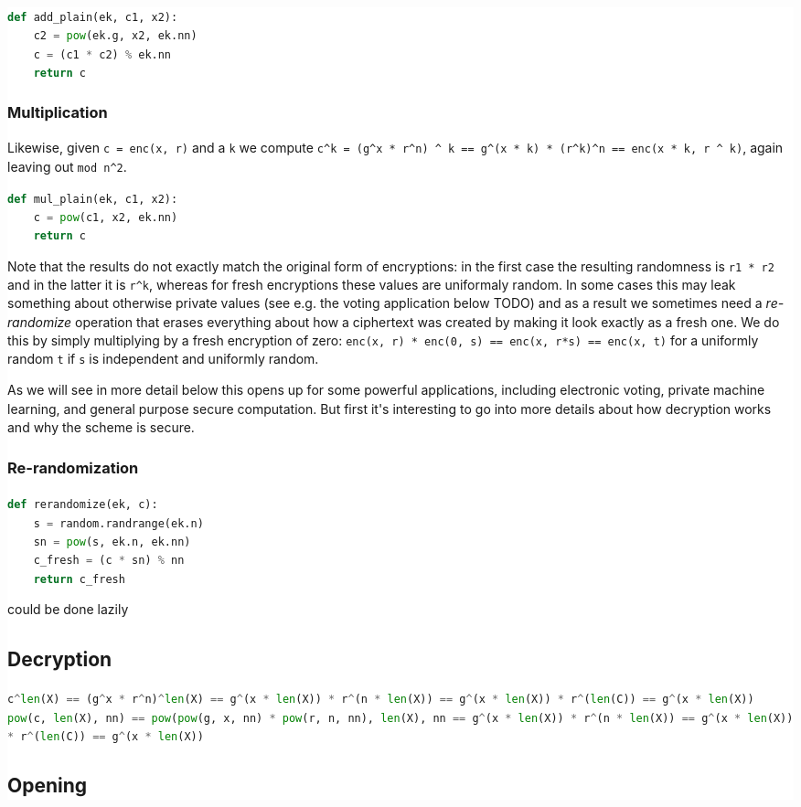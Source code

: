 ```python
def add_plain(ek, c1, x2):
    c2 = pow(ek.g, x2, ek.nn)
    c = (c1 * c2) % ek.nn
    return c
```

### Multiplication

Likewise, given `c = enc(x, r)` and a `k` we compute `c^k = (g^x * r^n) ^ k == g^(x * k) * (r^k)^n == enc(x * k, r ^ k)`, again leaving out `mod n^2`.

```python
def mul_plain(ek, c1, x2):
    c = pow(c1, x2, ek.nn)
    return c
```

Note that the results do not exactly match the original form of encryptions: in the first case the resulting randomness is `r1 * r2` and in the latter it is `r^k`, whereas for fresh encryptions these values are uniformaly random. In some cases this may leak something about otherwise private values (see e.g. the voting application below TODO) and as a result we sometimes need a *re-randomize* operation that erases everything about how a ciphertext was created by making it look exactly as a fresh one. We do this by simply multiplying by a fresh encryption of zero: `enc(x, r) * enc(0, s) == enc(x, r*s) == enc(x, t)` for a uniformly random `t` if `s` is independent and uniformly random.

As we will see in more detail below this opens up for some powerful applications, including electronic voting, private machine learning, and general purpose secure computation. But first it's interesting to go into more details about how decryption works and why the scheme is secure.


### Re-randomization

```python
def rerandomize(ek, c):
    s = random.randrange(ek.n)
    sn = pow(s, ek.n, ek.nn)
    c_fresh = (c * sn) % nn
    return c_fresh
```

could be done lazily

## Decryption

```python
c^len(X) == (g^x * r^n)^len(X) == g^(x * len(X)) * r^(n * len(X)) == g^(x * len(X)) * r^(len(C)) == g^(x * len(X))
pow(c, len(X), nn) == pow(pow(g, x, nn) * pow(r, n, nn), len(X), nn == g^(x * len(X)) * r^(n * len(X)) == g^(x * len(X)) * r^(len(C)) == g^(x * len(X))
```

## Opening


